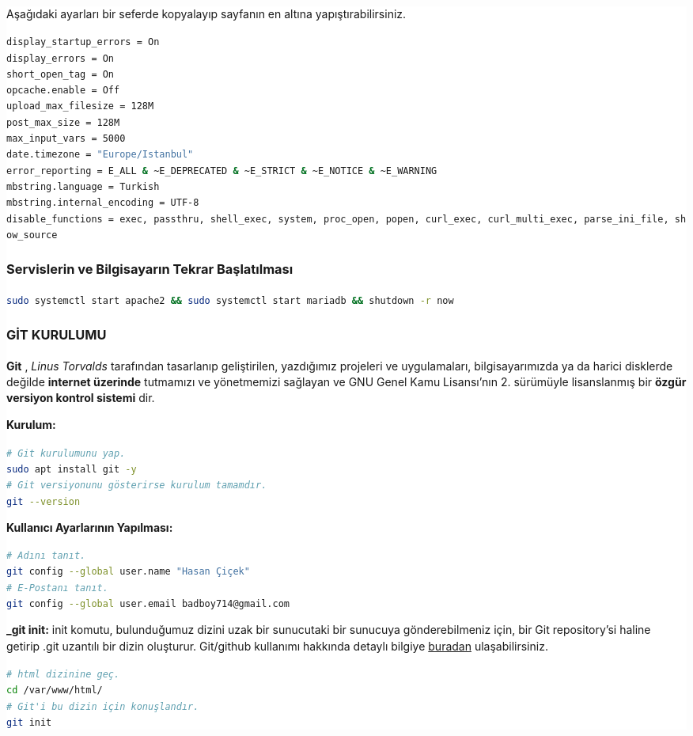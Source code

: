 Aşağıdaki ayarları bir seferde kopyalayıp sayfanın en altına yapıştırabilirsiniz.

```bash
display_startup_errors = On
display_errors = On
short_open_tag = On
opcache.enable = Off
upload_max_filesize = 128M
post_max_size = 128M
max_input_vars = 5000
date.timezone = "Europe/Istanbul"
error_reporting = E_ALL & ~E_DEPRECATED & ~E_STRICT & ~E_NOTICE & ~E_WARNING
mbstring.language = Turkish
mbstring.internal_encoding = UTF-8
disable_functions = exec, passthru, shell_exec, system, proc_open, popen, curl_exec, curl_multi_exec, parse_ini_file, show_source
```

### Servislerin ve Bilgisayarın Tekrar Başlatılması

```sh
sudo systemctl start apache2 && sudo systemctl start mariadb && shutdown -r now
```

### GİT KURULUMU

**Git** , *Linus Torvalds* tarafından tasarlanıp geliştirilen, yazdığımız projeleri ve uygulamaları, bilgisayarımızda ya da harici disklerde değilde **internet üzerinde** tutmamızı ve yönetmemizi sağlayan ve GNU Genel Kamu Lisansı’nın 2. sürümüyle lisanslanmış bir **özgür versiyon kontrol sistemi** dir.

**Kurulum:**

```bash
# Git kurulumunu yap.
sudo apt install git -y
# Git versiyonunu gösterirse kurulum tamamdır.
git --version
```

**Kullanıcı Ayarlarının Yapılması:**

```bash
# Adını tanıt.
git config --global user.name "Hasan Çiçek"
# E-Postanı tanıt.
git config --global user.email badboy714@gmail.com
```

**_git init:** init komutu, bulunduğumuz dizini uzak bir sunucutaki bir sunucuya gönderebilmeniz için, bir Git repository’si haline getirip .git uzantılı bir dizin oluşturur.  Git/github kullanımı hakkında detaylı bilgiye [buradan](http://github.com) ulaşabilirsiniz.

```bash
# html dizinine geç.
cd /var/www/html/
# Git'i bu dizin için konuşlandır.
git init
```
